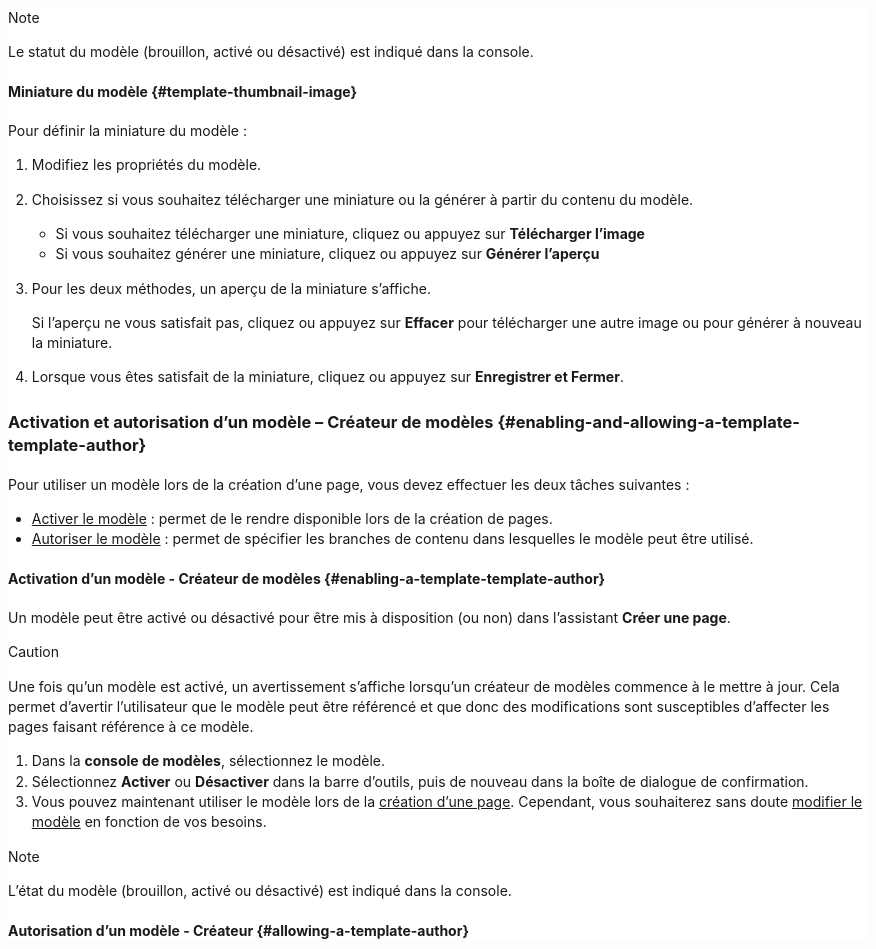 >[!NOTE]
>
>Le statut du modèle (brouillon, activé ou désactivé) est indiqué dans la console.

#### Miniature du modèle {#template-thumbnail-image}

Pour définir la miniature du modèle :

1. Modifiez les propriétés du modèle.
1. Choisissez si vous souhaitez télécharger une miniature ou la générer à partir du contenu du modèle.

   * Si vous souhaitez télécharger une miniature, cliquez ou appuyez sur **Télécharger l’image**
   * Si vous souhaitez générer une miniature, cliquez ou appuyez sur **Générer l’aperçu**

1. Pour les deux méthodes, un aperçu de la miniature s’affiche.

   Si l’aperçu ne vous satisfait pas, cliquez ou appuyez sur **Effacer** pour télécharger une autre image ou pour générer à nouveau la miniature.

1. Lorsque vous êtes satisfait de la miniature, cliquez ou appuyez sur **Enregistrer et Fermer**.

### Activation et autorisation d’un modèle – Créateur de modèles {#enabling-and-allowing-a-template-template-author}

Pour utiliser un modèle lors de la création d’une page, vous devez effectuer les deux tâches suivantes :

* [Activer le modèle](#enablingatemplate) : permet de le rendre disponible lors de la création de pages.
* [Autoriser le modèle](#allowingatemplate) : permet de spécifier les branches de contenu dans lesquelles le modèle peut être utilisé.

#### Activation d’un modèle - Créateur de modèles {#enabling-a-template-template-author}

Un modèle peut être activé ou désactivé pour être mis à disposition (ou non) dans l’assistant **Créer une page**.

>[!CAUTION]
>
>Une fois qu’un modèle est activé, un avertissement s’affiche lorsqu’un créateur de modèles commence à le mettre à jour. Cela permet d’avertir l’utilisateur que le modèle peut être référencé et que donc des modifications sont susceptibles d’affecter les pages faisant référence à ce modèle.

1. Dans la **console de modèles**, sélectionnez le modèle.
1. Sélectionnez **Activer** ou **Désactiver** dans la barre d’outils, puis de nouveau dans la boîte de dialogue de confirmation.
1. Vous pouvez maintenant utiliser le modèle lors de la [création d’une page](/help/sites-authoring/managing-pages.md#creating-a-new-page). Cependant, vous souhaiterez sans doute [modifier le modèle](#editingatemplate) en fonction de vos besoins.

>[!NOTE]
>
>L’état du modèle (brouillon, activé ou désactivé) est indiqué dans la console.

#### Autorisation d’un modèle - Créateur {#allowing-a-template-author}
